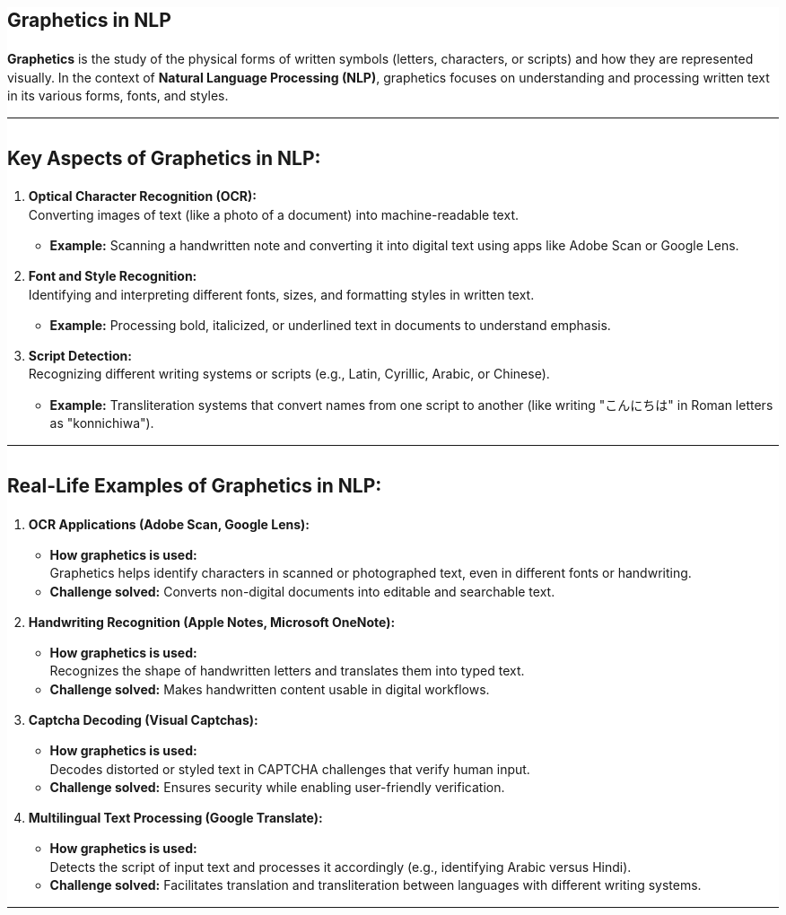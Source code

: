 
## **Graphetics in NLP**

**Graphetics** is the study of the physical forms of written symbols (letters, characters, or scripts) and how they are represented visually. In the context of **Natural Language Processing (NLP)**, graphetics focuses on understanding and processing written text in its various forms, fonts, and styles.

---

## Key Aspects of Graphetics in NLP:
1. **Optical Character Recognition (OCR):**  
   Converting images of text (like a photo of a document) into machine-readable text.  
   - **Example:** Scanning a handwritten note and converting it into digital text using apps like Adobe Scan or Google Lens.

2. **Font and Style Recognition:**  
   Identifying and interpreting different fonts, sizes, and formatting styles in written text.  
   - **Example:** Processing bold, italicized, or underlined text in documents to understand emphasis.

3. **Script Detection:**  
   Recognizing different writing systems or scripts (e.g., Latin, Cyrillic, Arabic, or Chinese).  
   - **Example:** Transliteration systems that convert names from one script to another (like writing "こんにちは" in Roman letters as "konnichiwa").

---

## Real-Life Examples of Graphetics in NLP:
1. **OCR Applications (Adobe Scan, Google Lens):**
   - **How graphetics is used:**  
     Graphetics helps identify characters in scanned or photographed text, even in different fonts or handwriting.
   - **Challenge solved:** Converts non-digital documents into editable and searchable text.

2. **Handwriting Recognition (Apple Notes, Microsoft OneNote):**
   - **How graphetics is used:**  
     Recognizes the shape of handwritten letters and translates them into typed text.
   - **Challenge solved:** Makes handwritten content usable in digital workflows.

3. **Captcha Decoding (Visual Captchas):**
   - **How graphetics is used:**  
     Decodes distorted or styled text in CAPTCHA challenges that verify human input.
   - **Challenge solved:** Ensures security while enabling user-friendly verification.

4. **Multilingual Text Processing (Google Translate):**
   - **How graphetics is used:**  
     Detects the script of input text and processes it accordingly (e.g., identifying Arabic versus Hindi).
   - **Challenge solved:** Facilitates translation and transliteration between languages with different writing systems.

---
